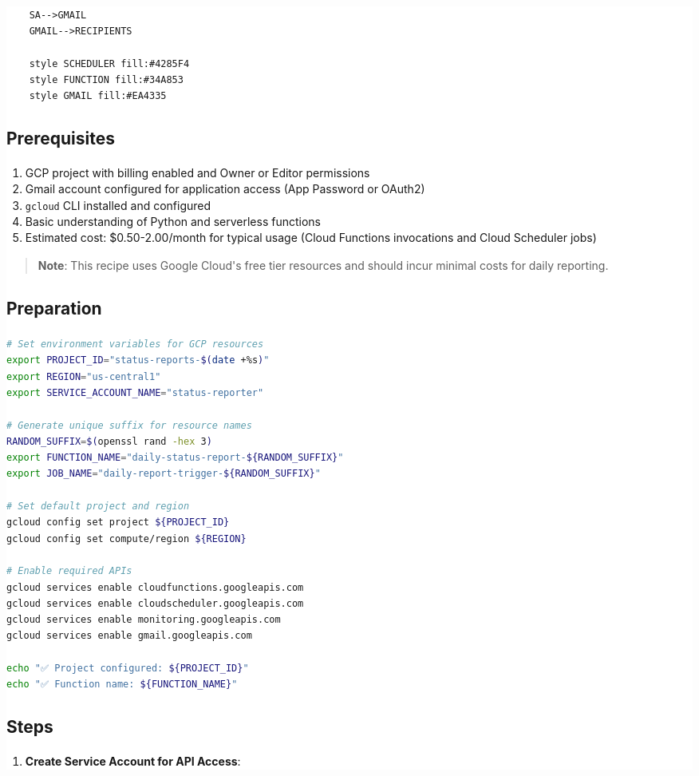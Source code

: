 ```mermaid
    SA-->GMAIL
    GMAIL-->RECIPIENTS
    
    style SCHEDULER fill:#4285F4
    style FUNCTION fill:#34A853
    style GMAIL fill:#EA4335
```

## Prerequisites

1. GCP project with billing enabled and Owner or Editor permissions
2. Gmail account configured for application access (App Password or OAuth2)
3. `gcloud` CLI installed and configured
4. Basic understanding of Python and serverless functions
5. Estimated cost: $0.50-2.00/month for typical usage (Cloud Functions invocations and Cloud Scheduler jobs)

> **Note**: This recipe uses Google Cloud's free tier resources and should incur minimal costs for daily reporting.

## Preparation

```bash
# Set environment variables for GCP resources
export PROJECT_ID="status-reports-$(date +%s)"
export REGION="us-central1"
export SERVICE_ACCOUNT_NAME="status-reporter"

# Generate unique suffix for resource names
RANDOM_SUFFIX=$(openssl rand -hex 3)
export FUNCTION_NAME="daily-status-report-${RANDOM_SUFFIX}"
export JOB_NAME="daily-report-trigger-${RANDOM_SUFFIX}"

# Set default project and region
gcloud config set project ${PROJECT_ID}
gcloud config set compute/region ${REGION}

# Enable required APIs
gcloud services enable cloudfunctions.googleapis.com
gcloud services enable cloudscheduler.googleapis.com
gcloud services enable monitoring.googleapis.com
gcloud services enable gmail.googleapis.com

echo "✅ Project configured: ${PROJECT_ID}"
echo "✅ Function name: ${FUNCTION_NAME}"
```

## Steps

1. **Create Service Account for API Access**:
